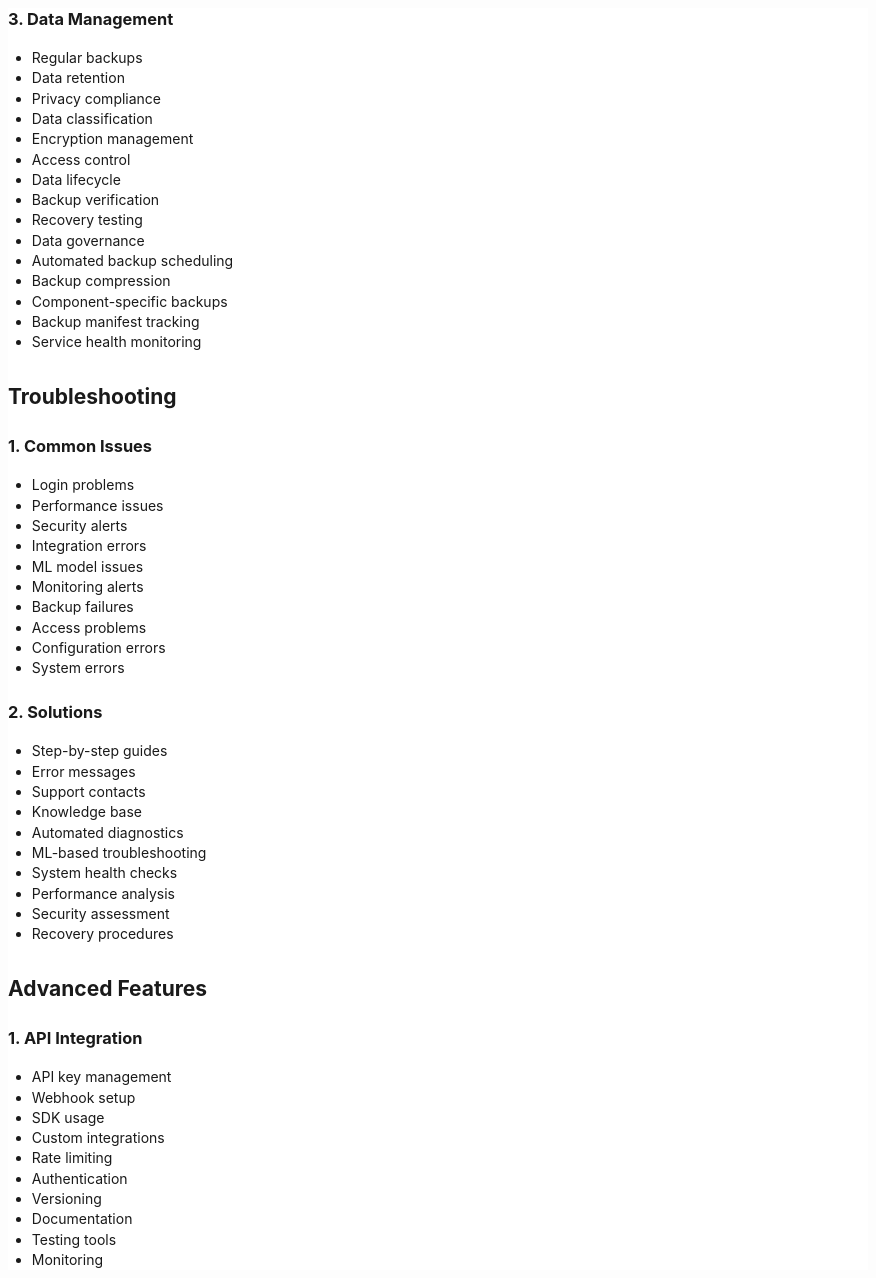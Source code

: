 ### 3. Data Management
- Regular backups
- Data retention
- Privacy compliance
- Data classification
- Encryption management
- Access control
- Data lifecycle
- Backup verification
- Recovery testing
- Data governance
- Automated backup scheduling
- Backup compression
- Component-specific backups
- Backup manifest tracking
- Service health monitoring

## Troubleshooting

### 1. Common Issues
- Login problems
- Performance issues
- Security alerts
- Integration errors
- ML model issues
- Monitoring alerts
- Backup failures
- Access problems
- Configuration errors
- System errors

### 2. Solutions
- Step-by-step guides
- Error messages
- Support contacts
- Knowledge base
- Automated diagnostics
- ML-based troubleshooting
- System health checks
- Performance analysis
- Security assessment
- Recovery procedures

## Advanced Features

### 1. API Integration
- API key management
- Webhook setup
- SDK usage
- Custom integrations
- Rate limiting
- Authentication
- Versioning
- Documentation
- Testing tools
- Monitoring
